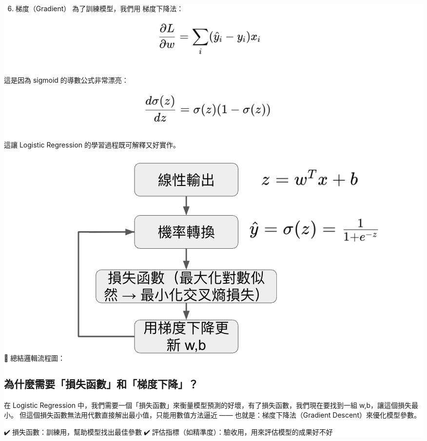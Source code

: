 6. 梯度（Gradient）
為了訓練模型，我們用 梯度下降法：
![image](./resource/logistic_regression/14.png)

這是因為 sigmoid 的導數公式非常漂亮：
![image](./resource/logistic_regression/15.png)

這讓 Logistic Regression 的學習過程既可解釋又好實作。

🎯 總結邏輯流程圖：
![image](./resource/logistic_regression/16.png)

## 為什麼需要「損失函數」和「梯度下降」？
在 Logistic Regression 中，我們需要一個「損失函數」來衡量模型預測的好壞，有了損失函數，我們現在要找到一組 w,b，讓這個損失最小。
但這個損失函數無法用代數直接解出最小值，只能用數值方法逼近 —— 也就是：梯度下降法（Gradient Descent）來優化模型參數。

✔️ 損失函數：訓練用，幫助模型找出最佳參數
✔️ 評估指標（如精準度）：驗收用，用來評估模型的成果好不好
